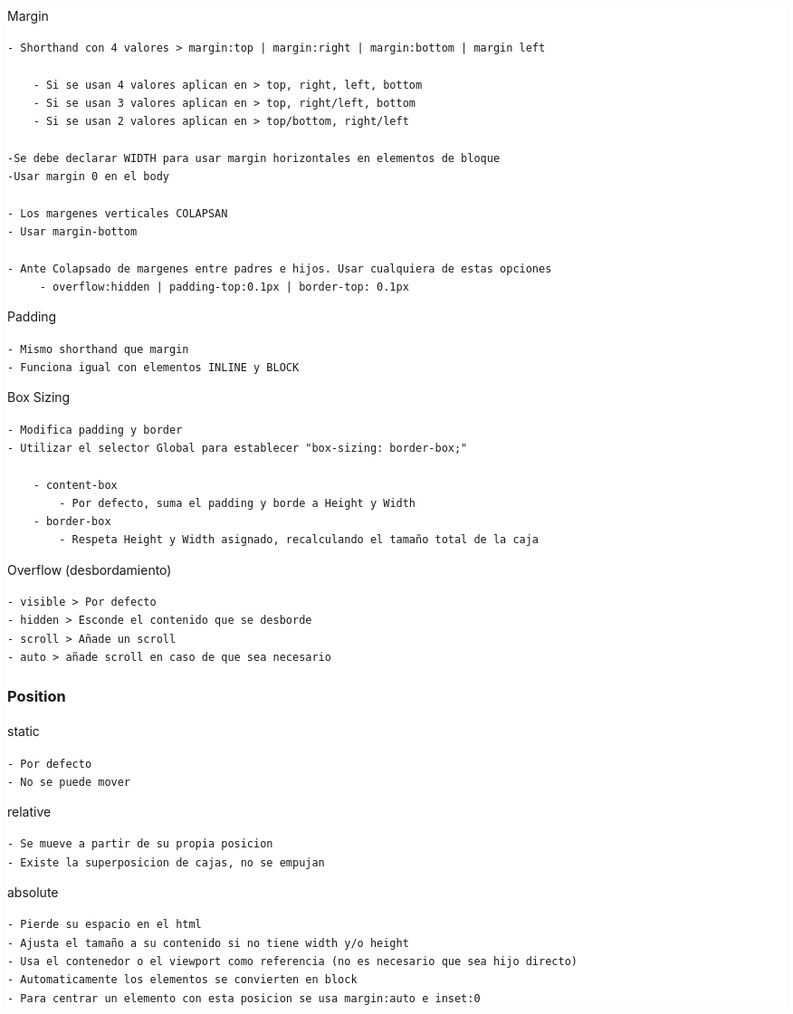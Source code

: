 Margin

    - Shorthand con 4 valores > margin:top | margin:right | margin:bottom | margin left

        - Si se usan 4 valores aplican en > top, right, left, bottom
        - Si se usan 3 valores aplican en > top, right/left, bottom
        - Si se usan 2 valores aplican en > top/bottom, right/left

    -Se debe declarar WIDTH para usar margin horizontales en elementos de bloque
    -Usar margin 0 en el body

    - Los margenes verticales COLAPSAN
    - Usar margin-bottom

    - Ante Colapsado de margenes entre padres e hijos. Usar cualquiera de estas opciones
         - overflow:hidden | padding-top:0.1px | border-top: 0.1px

Padding

    - Mismo shorthand que margin
    - Funciona igual con elementos INLINE y BLOCK

Box Sizing

    - Modifica padding y border
    - Utilizar el selector Global para establecer "box-sizing: border-box;"

        - content-box
            - Por defecto, suma el padding y borde a Height y Width
        - border-box
            - Respeta Height y Width asignado, recalculando el tamaño total de la caja

Overflow (desbordamiento)

    - visible > Por defecto
    - hidden > Esconde el contenido que se desborde
    - scroll > Añade un scroll
    - auto > añade scroll en caso de que sea necesario

### Position

static

    - Por defecto
    - No se puede mover

relative

    - Se mueve a partir de su propia posicion
    - Existe la superposicion de cajas, no se empujan

absolute

    - Pierde su espacio en el html
    - Ajusta el tamaño a su contenido si no tiene width y/o height
    - Usa el contenedor o el viewport como referencia (no es necesario que sea hijo directo)
    - Automaticamente los elementos se convierten en block
    - Para centrar un elemento con esta posicion se usa margin:auto e inset:0
